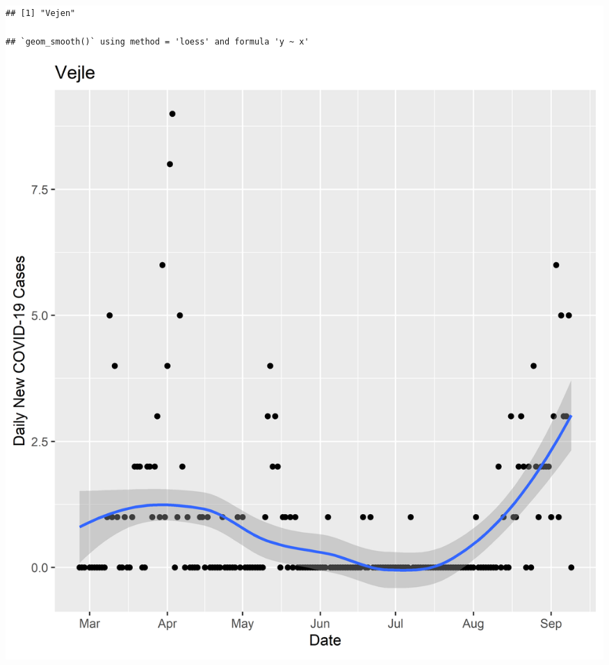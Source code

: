     ## [1] "Vejen"

    ## `geom_smooth()` using method = 'loess' and formula 'y ~ x'

![](README_files/figure-gfm/Cases-by-Municipality-Individual-94.png)
